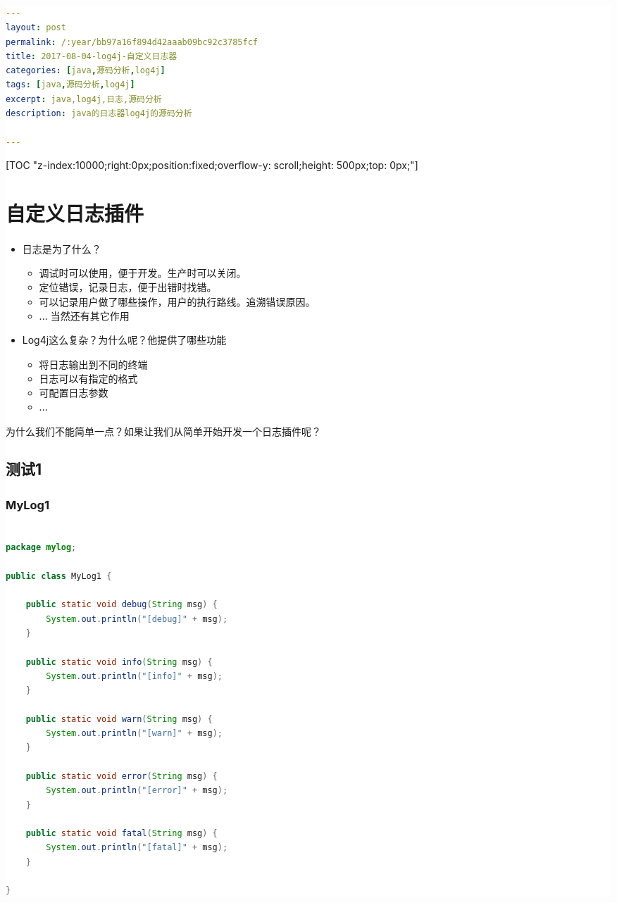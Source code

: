 ```yaml
---
layout: post
permalink: /:year/bb97a16f894d42aaab09bc92c3785fcf
title: 2017-08-04-log4j-自定义日志器
categories: [java,源码分析,log4j]
tags: [java,源码分析,log4j]
excerpt: java,log4j,日志,源码分析
description: java的日志器log4j的源码分析

---
```


[TOC "z-index:10000;right:0px;position:fixed;overflow-y: scroll;height: 500px;top: 0px;"]



# 自定义日志插件 #

* 日志是为了什么？
	* 调试时可以使用，便于开发。生产时可以关闭。
	* 定位错误，记录日志，便于出错时找错。
	* 可以记录用户做了哪些操作，用户的执行路线。追溯错误原因。
	* ... 当然还有其它作用


* Log4j这么复杂？为什么呢？他提供了哪些功能
	* 将日志输出到不同的终端
	* 日志可以有指定的格式
	* 可配置日志参数
	* ...


为什么我们不能简单一点？如果让我们从简单开始开发一个日志插件呢？

## 测试1 ##

### MyLog1 ###

```java

package mylog;

public class MyLog1 {

	public static void debug(String msg) {
		System.out.println("[debug]" + msg);
	}

	public static void info(String msg) {
		System.out.println("[info]" + msg);
	}

	public static void warn(String msg) {
		System.out.println("[warn]" + msg);
	}

	public static void error(String msg) {
		System.out.println("[error]" + msg);
	}

	public static void fatal(String msg) {
		System.out.println("[fatal]" + msg);
	}

}
```